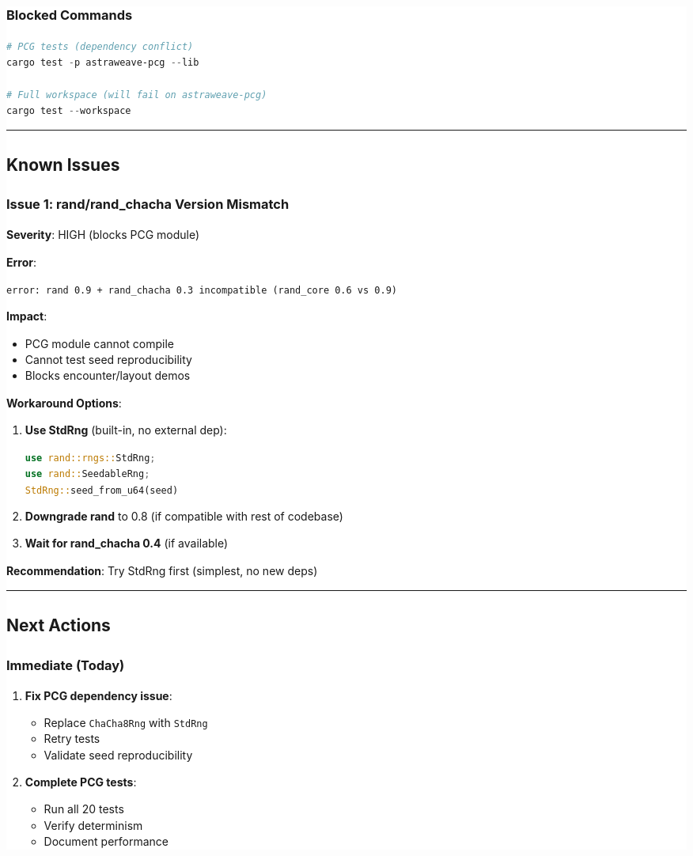 ### Blocked Commands

```powershell
# PCG tests (dependency conflict)
cargo test -p astraweave-pcg --lib

# Full workspace (will fail on astraweave-pcg)
cargo test --workspace
```

---

## Known Issues

### Issue 1: rand/rand_chacha Version Mismatch

**Severity**: HIGH (blocks PCG module)

**Error**:
```
error: rand 0.9 + rand_chacha 0.3 incompatible (rand_core 0.6 vs 0.9)
```

**Impact**:
- PCG module cannot compile
- Cannot test seed reproducibility
- Blocks encounter/layout demos

**Workaround Options**:
1. **Use StdRng** (built-in, no external dep):
   ```rust
   use rand::rngs::StdRng;
   use rand::SeedableRng;
   StdRng::seed_from_u64(seed)
   ```

2. **Downgrade rand** to 0.8 (if compatible with rest of codebase)

3. **Wait for rand_chacha 0.4** (if available)

**Recommendation**: Try StdRng first (simplest, no new deps)

---

## Next Actions

### Immediate (Today)

1. **Fix PCG dependency issue**:
   - Replace `ChaCha8Rng` with `StdRng`
   - Retry tests
   - Validate seed reproducibility

2. **Complete PCG tests**:
   - Run all 20 tests
   - Verify determinism
   - Document performance
